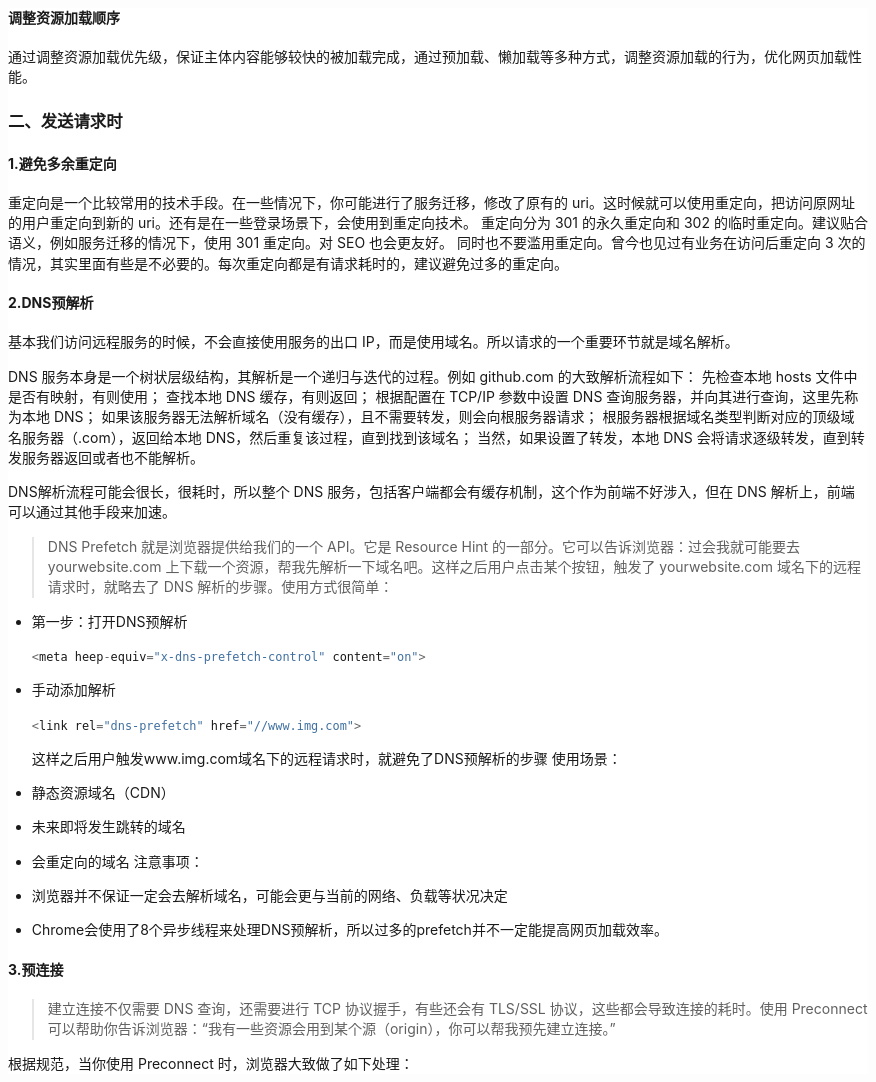 #### 调整资源加载顺序

通过调整资源加载优先级，保证主体内容能够较快的被加载完成，通过预加载、懒加载等多种方式，调整资源加载的行为，优化网页加载性能。

### 二、发送请求时

#### 1.避免多余重定向

   重定向是一个比较常用的技术手段。在一些情况下，你可能进行了服务迁移，修改了原有的 uri。这时候就可以使用重定向，把访问原网址的用户重定向到新的 uri。还有是在一些登录场景下，会使用到重定向技术。
   重定向分为 301 的永久重定向和 302 的临时重定向。建议贴合语义，例如服务迁移的情况下，使用 301 重定向。对 SEO 也会更友好。
   同时也不要滥用重定向。曾今也见过有业务在访问后重定向 3 次的情况，其实里面有些是不必要的。每次重定向都是有请求耗时的，建议避免过多的重定向。

#### 2.DNS预解析

  基本我们访问远程服务的时候，不会直接使用服务的出口 IP，而是使用域名。所以请求的一个重要环节就是域名解析。
  
  DNS 服务本身是一个树状层级结构，其解析是一个递归与迭代的过程。例如 github.com 的大致解析流程如下：
  先检查本地 hosts 文件中是否有映射，有则使用；
  查找本地 DNS 缓存，有则返回；
  根据配置在 TCP/IP 参数中设置 DNS 查询服务器，并向其进行查询，这里先称为本地 DNS；
  如果该服务器无法解析域名（没有缓存），且不需要转发，则会向根服务器请求；
  根服务器根据域名类型判断对应的顶级域名服务器（.com），返回给本地 DNS，然后重复该过程，直到找到该域名；
  当然，如果设置了转发，本地 DNS 会将请求逐级转发，直到转发服务器返回或者也不能解析。

  DNS解析流程可能会很长，很耗时，所以整个 DNS 服务，包括客户端都会有缓存机制，这个作为前端不好涉入，但在 DNS 解析上，前端可以通过其他手段来加速。

  >DNS Prefetch 就是浏览器提供给我们的一个 API。它是 Resource Hint 的一部分。它可以告诉浏览器：过会我就可能要去 yourwebsite.com 上下载一个资源，帮我先解析一下域名吧。这样之后用户点击某个按钮，触发了 yourwebsite.com 域名下的远程请求时，就略去了 DNS 解析的步骤。使用方式很简单：

- 第一步：打开DNS预解析

  ```js
  <meta heep-equiv="x-dns-prefetch-control" content="on">
  ```

- 手动添加解析

  ```js
  <link rel="dns-prefetch" href="//www.img.com">
  ```

  这样之后用户触发www.img.com域名下的远程请求时，就避免了DNS预解析的步骤
  使用场景：

- 静态资源域名（CDN）
- 未来即将发生跳转的域名
- 会重定向的域名
  注意事项：
- 浏览器并不保证一定会去解析域名，可能会更与当前的网络、负载等状况决定
- Chrome会使用了8个异步线程来处理DNS预解析，所以过多的prefetch并不一定能提高网页加载效率。

#### 3.预连接
  >
  > 建立连接不仅需要 DNS 查询，还需要进行 TCP 协议握手，有些还会有 TLS/SSL 协议，这些都会导致连接的耗时。使用 Preconnect 可以帮助你告诉浏览器：“我有一些资源会用到某个源（origin），你可以帮我预先建立连接。”

  根据规范，当你使用 Preconnect 时，浏览器大致做了如下处理：
